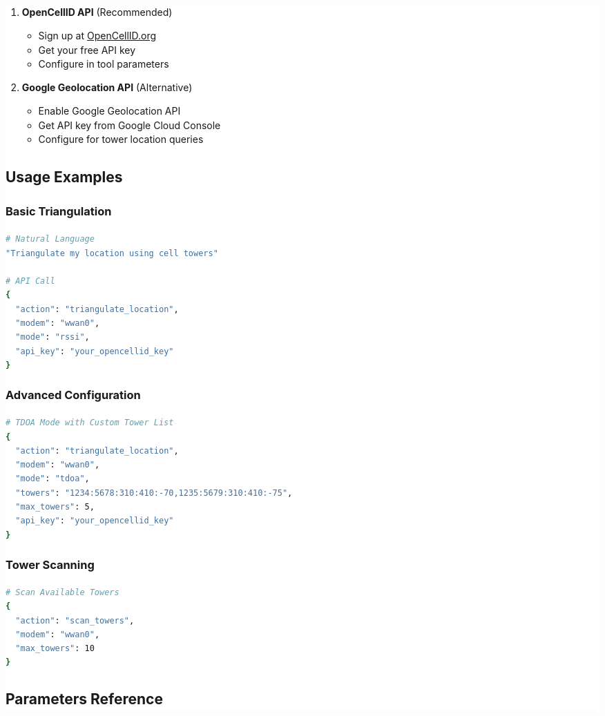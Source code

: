 1. **OpenCellID API** (Recommended)
   - Sign up at [OpenCellID.org](https://opencellid.org)
   - Get your free API key
   - Configure in tool parameters

2. **Google Geolocation API** (Alternative)
   - Enable Google Geolocation API
   - Get API key from Google Cloud Console
   - Configure for tower location queries

## Usage Examples

### Basic Triangulation

```bash
# Natural Language
"Triangulate my location using cell towers"

# API Call
{
  "action": "triangulate_location",
  "modem": "wwan0",
  "mode": "rssi",
  "api_key": "your_opencellid_key"
}
```

### Advanced Configuration

```bash
# TDOA Mode with Custom Tower List
{
  "action": "triangulate_location",
  "modem": "wwan0",
  "mode": "tdoa",
  "towers": "1234:5678:310:410:-70,1235:5679:310:410:-75",
  "max_towers": 5,
  "api_key": "your_opencellid_key"
}
```

### Tower Scanning

```bash
# Scan Available Towers
{
  "action": "scan_towers",
  "modem": "wwan0",
  "max_towers": 10
}
```

## Parameters Reference
